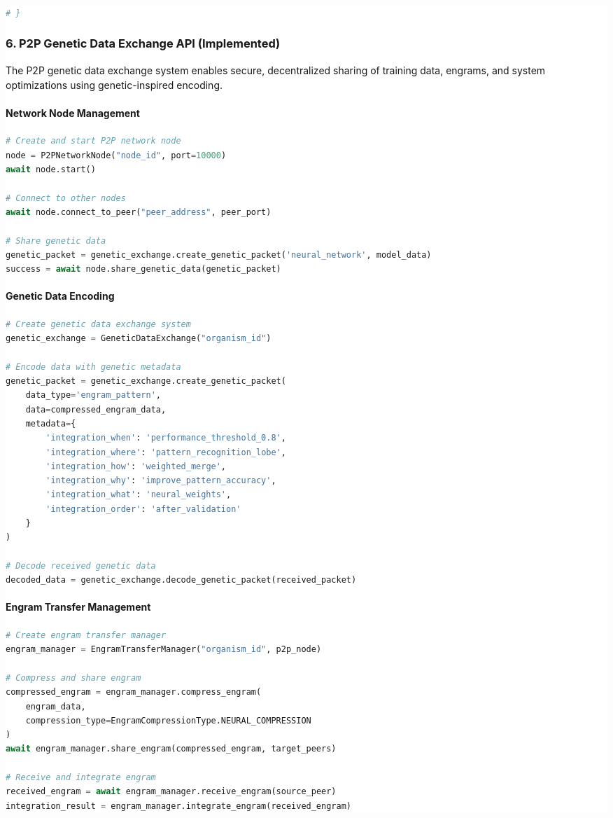 ```python
# }
```

### 6. P2P Genetic Data Exchange API (Implemented)

The P2P genetic data exchange system enables secure, decentralized sharing of training data, engrams, and system optimizations using genetic-inspired encoding.

#### Network Node Management

```python
# Create and start P2P network node
node = P2PNetworkNode("node_id", port=10000)
await node.start()

# Connect to other nodes
await node.connect_to_peer("peer_address", peer_port)

# Share genetic data
genetic_packet = genetic_exchange.create_genetic_packet('neural_network', model_data)
success = await node.share_genetic_data(genetic_packet)
```

#### Genetic Data Encoding

```python
# Create genetic data exchange system
genetic_exchange = GeneticDataExchange("organism_id")

# Encode data with genetic metadata
genetic_packet = genetic_exchange.create_genetic_packet(
    data_type='engram_pattern',
    data=compressed_engram_data,
    metadata={
        'integration_when': 'performance_threshold_0.8',
        'integration_where': 'pattern_recognition_lobe',
        'integration_how': 'weighted_merge',
        'integration_why': 'improve_pattern_accuracy',
        'integration_what': 'neural_weights',
        'integration_order': 'after_validation'
    }
)

# Decode received genetic data
decoded_data = genetic_exchange.decode_genetic_packet(received_packet)
```

#### Engram Transfer Management

```python
# Create engram transfer manager
engram_manager = EngramTransferManager("organism_id", p2p_node)

# Compress and share engram
compressed_engram = engram_manager.compress_engram(
    engram_data,
    compression_type=EngramCompressionType.NEURAL_COMPRESSION
)
await engram_manager.share_engram(compressed_engram, target_peers)

# Receive and integrate engram
received_engram = await engram_manager.receive_engram(source_peer)
integration_result = engram_manager.integrate_engram(received_engram)
```
